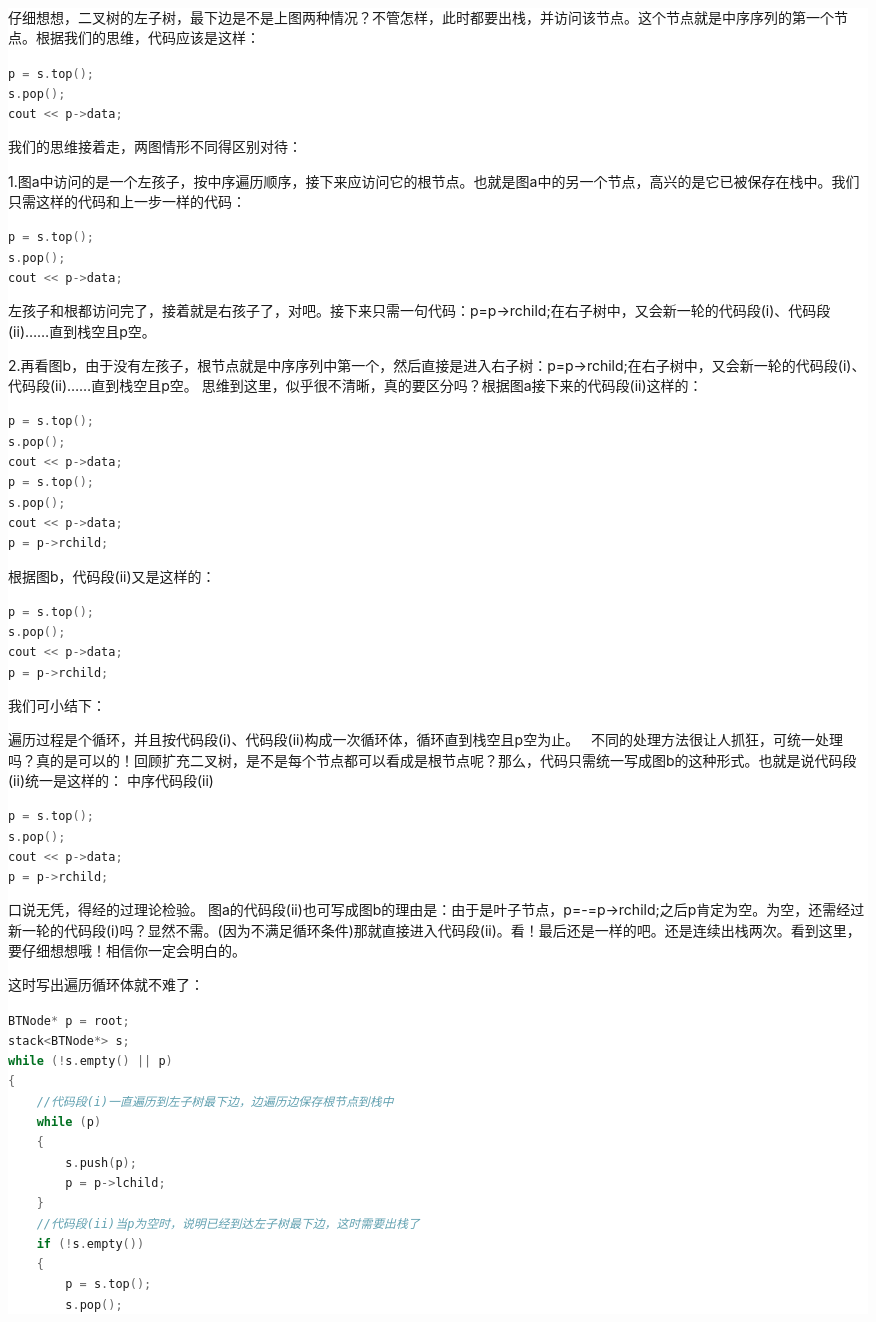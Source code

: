 仔细想想，二叉树的左子树，最下边是不是上图两种情况？不管怎样，此时都要出栈，并访问该节点。这个节点就是中序序列的第一个节点。根据我们的思维，代码应该是这样：  
```c++
p = s.top();
s.pop();
cout << p->data;
```

我们的思维接着走，两图情形不同得区别对待：

1.图a中访问的是一个左孩子，按中序遍历顺序，接下来应访问它的根节点。也就是图a中的另一个节点，高兴的是它已被保存在栈中。我们只需这样的代码和上一步一样的代码：
```c++
p = s.top();
s.pop();
cout << p->data;
```
左孩子和根都访问完了，接着就是右孩子了，对吧。接下来只需一句代码：p=p->rchild;在右子树中，又会新一轮的代码段(i)、代码段(ii)……直到栈空且p空。

2.再看图b，由于没有左孩子，根节点就是中序序列中第一个，然后直接是进入右子树：p=p->rchild;在右子树中，又会新一轮的代码段(i)、代码段(ii)……直到栈空且p空。
思维到这里，似乎很不清晰，真的要区分吗？根据图a接下来的代码段(ii)这样的：
```c++
p = s.top();
s.pop();
cout << p->data;
p = s.top();
s.pop();
cout << p->data;
p = p->rchild;
```

根据图b，代码段(ii)又是这样的：
```c++
p = s.top();
s.pop();
cout << p->data;
p = p->rchild;
```

我们可小结下：

遍历过程是个循环，并且按代码段(i)、代码段(ii)构成一次循环体，循环直到栈空且p空为止。  
不同的处理方法很让人抓狂，可统一处理吗？真的是可以的！回顾扩充二叉树，是不是每个节点都可以看成是根节点呢？那么，代码只需统一写成图b的这种形式。也就是说代码段(ii)统一是这样的：
中序代码段(ii)  
```c++
p = s.top();
s.pop();
cout << p->data;
p = p->rchild;
```
口说无凭，得经的过理论检验。
图a的代码段(ii)也可写成图b的理由是：由于是叶子节点，p=-=p->rchild;之后p肯定为空。为空，还需经过新一轮的代码段(i)吗？显然不需。(因为不满足循环条件)那就直接进入代码段(ii)。看！最后还是一样的吧。还是连续出栈两次。看到这里，要仔细想想哦！相信你一定会明白的。

这时写出遍历循环体就不难了： 
```c++   
BTNode* p = root;
stack<BTNode*> s;
while (!s.empty() || p)
{
	//代码段(i)一直遍历到左子树最下边，边遍历边保存根节点到栈中
	while (p)
	{
		s.push(p);
		p = p->lchild;
	}
	//代码段(ii)当p为空时，说明已经到达左子树最下边，这时需要出栈了
	if (!s.empty())
	{
		p = s.top();
		s.pop();
```